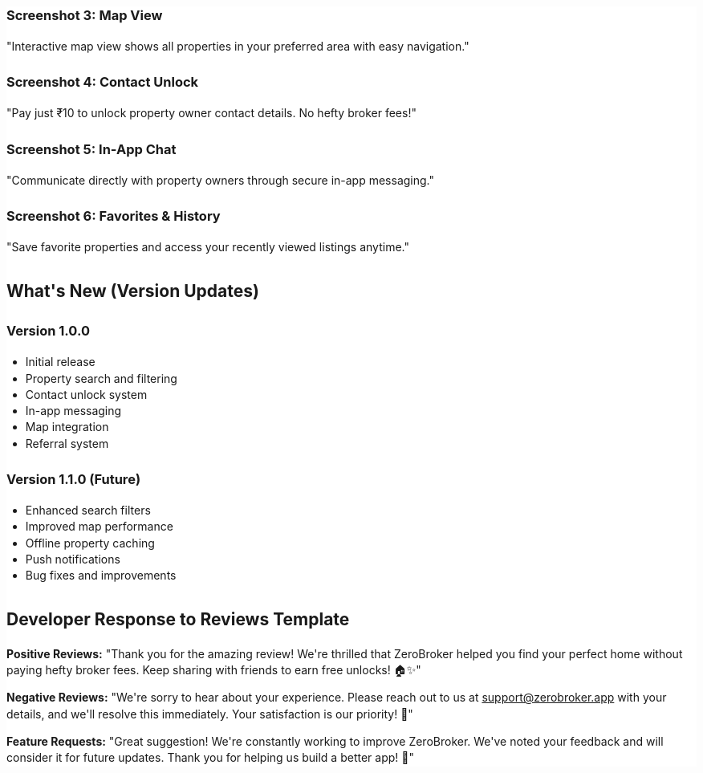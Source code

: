 ### Screenshot 3: Map View
"Interactive map view shows all properties in your preferred area with easy navigation."

### Screenshot 4: Contact Unlock
"Pay just ₹10 to unlock property owner contact details. No hefty broker fees!"

### Screenshot 5: In-App Chat
"Communicate directly with property owners through secure in-app messaging."

### Screenshot 6: Favorites & History
"Save favorite properties and access your recently viewed listings anytime."

## What's New (Version Updates)

### Version 1.0.0
- Initial release
- Property search and filtering
- Contact unlock system
- In-app messaging
- Map integration
- Referral system

### Version 1.1.0 (Future)
- Enhanced search filters
- Improved map performance
- Offline property caching
- Push notifications
- Bug fixes and improvements

## Developer Response to Reviews Template

**Positive Reviews:**
"Thank you for the amazing review! We're thrilled that ZeroBroker helped you find your perfect home without paying hefty broker fees. Keep sharing with friends to earn free unlocks! 🏠✨"

**Negative Reviews:**
"We're sorry to hear about your experience. Please reach out to us at support@zerobroker.app with your details, and we'll resolve this immediately. Your satisfaction is our priority! 🙏"

**Feature Requests:**
"Great suggestion! We're constantly working to improve ZeroBroker. We've noted your feedback and will consider it for future updates. Thank you for helping us build a better app! 🚀"